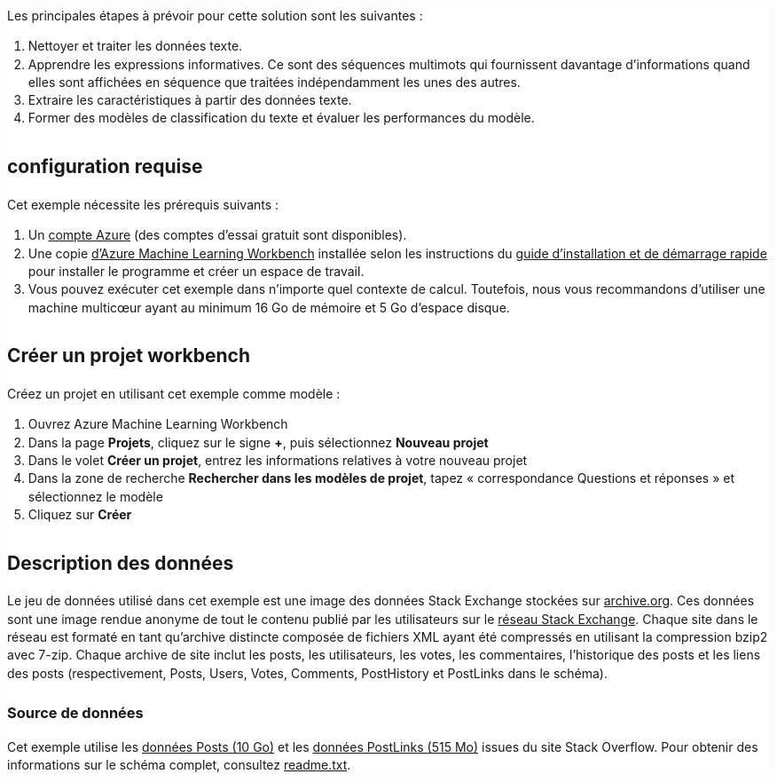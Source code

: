 Les principales étapes à prévoir pour cette solution sont les suivantes :

1. Nettoyer et traiter les données texte.
2. Apprendre les expressions informatives. Ce sont des séquences multimots qui fournissent davantage d’informations quand elles sont affichées en séquence que traitées indépendamment les unes des autres.
3. Extraire les caractéristiques à partir des données texte.
4. Former des modèles de classification du texte et évaluer les performances du modèle.


## <a name="prerequisites"></a>configuration requise

Cet exemple nécessite les prérequis suivants :

1. Un [compte Azure](https://azure.microsoft.com/free/) (des comptes d’essai gratuit sont disponibles).
2. Une copie [d’Azure Machine Learning Workbench](./overview-what-is-azure-ml.md) installée selon les instructions du [guide d’installation et de démarrage rapide](./quickstart-installation.md) pour installer le programme et créer un espace de travail.
3. Vous pouvez exécuter cet exemple dans n’importe quel contexte de calcul. Toutefois, nous vous recommandons d’utiliser une machine multicœur ayant au minimum 16 Go de mémoire et 5 Go d’espace disque.

## <a name="create-a-new-workbench-project"></a>Créer un projet workbench

Créez un projet en utilisant cet exemple comme modèle :
1.  Ouvrez Azure Machine Learning Workbench
2.  Dans la page **Projets**, cliquez sur le signe **+**, puis sélectionnez **Nouveau projet**
3.  Dans le volet **Créer un projet**, entrez les informations relatives à votre nouveau projet
4.  Dans la zone de recherche **Rechercher dans les modèles de projet**, tapez « correspondance Questions et réponses » et sélectionnez le modèle
5.  Cliquez sur **Créer**

## <a name="data-description"></a>Description des données

Le jeu de données utilisé dans cet exemple est une image des données Stack Exchange stockées sur [archive.org](https://archive.org/details/stackexchange). Ces données sont une image rendue anonyme de tout le contenu publié par les utilisateurs sur le [réseau Stack Exchange](https://stackexchange.com/). Chaque site dans le réseau est formaté en tant qu’archive distincte composée de fichiers XML ayant été compressés en utilisant la compression bzip2 avec 7-zip. Chaque archive de site inclut les posts, les utilisateurs, les votes, les commentaires, l’historique des posts et les liens des posts (respectivement, Posts, Users, Votes, Comments, PostHistory et PostLinks dans le schéma). 

### <a name="data-source"></a>Source de données

Cet exemple utilise les [données Posts (10 Go)](https://archive.org/download/stackexchange/stackoverflow.com-Posts.7z) et les [données PostLinks (515 Mo)](https://archive.org/download/stackexchange/stackoverflow.com-PostLinks.7z) issues du site Stack Overflow. Pour obtenir des informations sur le schéma complet, consultez [readme.txt](https://ia800500.us.archive.org/22/items/stackexchange/readme.txt). 
